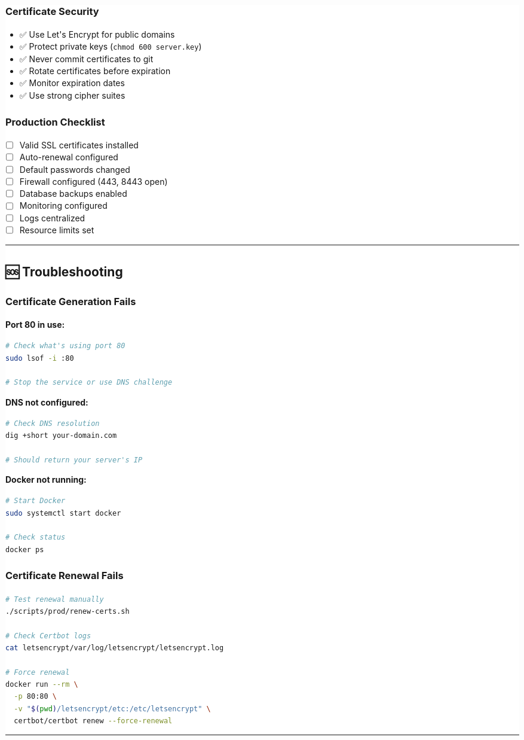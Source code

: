 ### Certificate Security
- ✅ Use Let's Encrypt for public domains
- ✅ Protect private keys (`chmod 600 server.key`)
- ✅ Never commit certificates to git
- ✅ Rotate certificates before expiration
- ✅ Monitor expiration dates
- ✅ Use strong cipher suites

### Production Checklist
- [ ] Valid SSL certificates installed
- [ ] Auto-renewal configured
- [ ] Default passwords changed
- [ ] Firewall configured (443, 8443 open)
- [ ] Database backups enabled
- [ ] Monitoring configured
- [ ] Logs centralized
- [ ] Resource limits set

---

## 🆘 Troubleshooting

### Certificate Generation Fails

**Port 80 in use:**
```bash
# Check what's using port 80
sudo lsof -i :80

# Stop the service or use DNS challenge
```

**DNS not configured:**
```bash
# Check DNS resolution
dig +short your-domain.com

# Should return your server's IP
```

**Docker not running:**
```bash
# Start Docker
sudo systemctl start docker

# Check status
docker ps
```

### Certificate Renewal Fails

```bash
# Test renewal manually
./scripts/prod/renew-certs.sh

# Check Certbot logs
cat letsencrypt/var/log/letsencrypt/letsencrypt.log

# Force renewal
docker run --rm \
  -p 80:80 \
  -v "$(pwd)/letsencrypt/etc:/etc/letsencrypt" \
  certbot/certbot renew --force-renewal
```

---